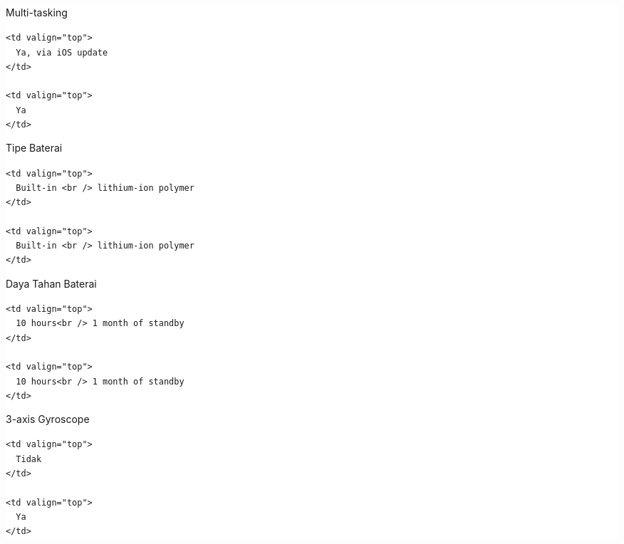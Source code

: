   <tr>
    <td valign="top">
      Multi-tasking
    </td>
    
    <td valign="top">
      Ya, via iOS update
    </td>
    
    <td valign="top">
      Ya
    </td>
  </tr>
  
  <tr>
    <td valign="top">
      Tipe Baterai
    </td>
    
    <td valign="top">
      Built-in <br /> lithium-ion polymer
    </td>
    
    <td valign="top">
      Built-in <br /> lithium-ion polymer
    </td>
  </tr>
  
  <tr>
    <td valign="top">
      Daya Tahan Baterai
    </td>
    
    <td valign="top">
      10 hours<br /> 1 month of standby
    </td>
    
    <td valign="top">
      10 hours<br /> 1 month of standby
    </td>
  </tr>
  
  <tr>
    <td valign="top">
      3-axis Gyroscope
    </td>
    
    <td valign="top">
      Tidak
    </td>
    
    <td valign="top">
      Ya
    </td>
  </tr>
  